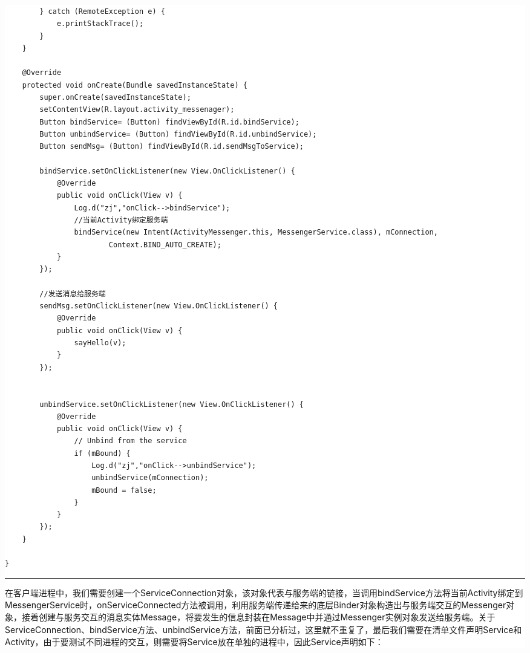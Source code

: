 ```
        } catch (RemoteException e) {
            e.printStackTrace();
        }
    }

    @Override
    protected void onCreate(Bundle savedInstanceState) {
        super.onCreate(savedInstanceState);
        setContentView(R.layout.activity_messenager);
        Button bindService= (Button) findViewById(R.id.bindService);
        Button unbindService= (Button) findViewById(R.id.unbindService);
        Button sendMsg= (Button) findViewById(R.id.sendMsgToService);

        bindService.setOnClickListener(new View.OnClickListener() {
            @Override
            public void onClick(View v) {
                Log.d("zj","onClick-->bindService");
                //当前Activity绑定服务端
                bindService(new Intent(ActivityMessenger.this, MessengerService.class), mConnection,
                        Context.BIND_AUTO_CREATE);
            }
        });

        //发送消息给服务端
        sendMsg.setOnClickListener(new View.OnClickListener() {
            @Override
            public void onClick(View v) {
                sayHello(v);
            }
        });


        unbindService.setOnClickListener(new View.OnClickListener() {
            @Override
            public void onClick(View v) {
                // Unbind from the service
                if (mBound) {
                    Log.d("zj","onClick-->unbindService");
                    unbindService(mConnection);
                    mBound = false;
                }
            }
        });
    }

}

```
---------------------
在客户端进程中，我们需要创建一个ServiceConnection对象，该对象代表与服务端的链接，当调用bindService方法将当前Activity绑定到MessengerService时，onServiceConnected方法被调用，利用服务端传递给来的底层Binder对象构造出与服务端交互的Messenger对象，接着创建与服务交互的消息实体Message，将要发生的信息封装在Message中并通过Messenger实例对象发送给服务端。关于ServiceConnection、bindService方法、unbindService方法，前面已分析过，这里就不重复了，最后我们需要在清单文件声明Service和Activity，由于要测试不同进程的交互，则需要将Service放在单独的进程中，因此Service声明如下：

